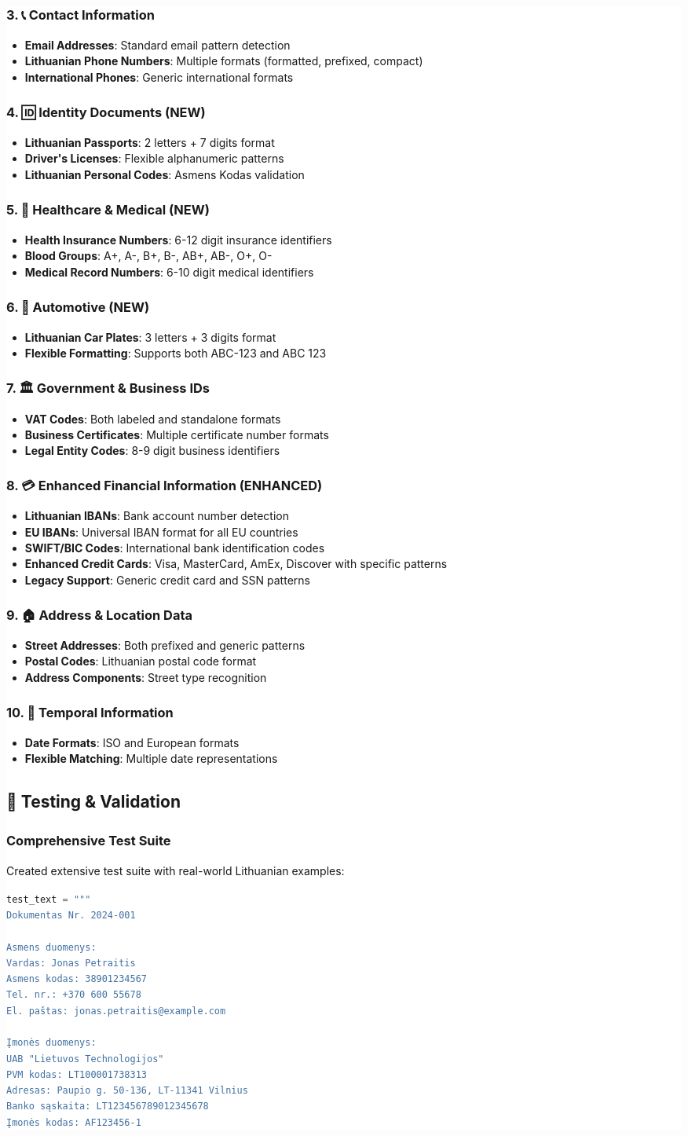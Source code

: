 ### 3. 📞 Contact Information
- **Email Addresses**: Standard email pattern detection
- **Lithuanian Phone Numbers**: Multiple formats (formatted, prefixed, compact)
- **International Phones**: Generic international formats

### 4. 🆔 Identity Documents (NEW)
- **Lithuanian Passports**: 2 letters + 7 digits format
- **Driver's Licenses**: Flexible alphanumeric patterns
- **Lithuanian Personal Codes**: Asmens Kodas validation

### 5. 🏥 Healthcare & Medical (NEW)
- **Health Insurance Numbers**: 6-12 digit insurance identifiers
- **Blood Groups**: A+, A-, B+, B-, AB+, AB-, O+, O-
- **Medical Record Numbers**: 6-10 digit medical identifiers

### 6. 🚗 Automotive (NEW)
- **Lithuanian Car Plates**: 3 letters + 3 digits format
- **Flexible Formatting**: Supports both ABC-123 and ABC 123

### 7. 🏛️ Government & Business IDs
- **VAT Codes**: Both labeled and standalone formats
- **Business Certificates**: Multiple certificate number formats
- **Legal Entity Codes**: 8-9 digit business identifiers

### 8. 💳 Enhanced Financial Information (ENHANCED)
- **Lithuanian IBANs**: Bank account number detection
- **EU IBANs**: Universal IBAN format for all EU countries
- **SWIFT/BIC Codes**: International bank identification codes
- **Enhanced Credit Cards**: Visa, MasterCard, AmEx, Discover with specific patterns
- **Legacy Support**: Generic credit card and SSN patterns

### 9. 🏠 Address & Location Data
- **Street Addresses**: Both prefixed and generic patterns
- **Postal Codes**: Lithuanian postal code format
- **Address Components**: Street type recognition

### 10. 📅 Temporal Information
- **Date Formats**: ISO and European formats
- **Flexible Matching**: Multiple date representations

## 🧪 Testing & Validation

### Comprehensive Test Suite
Created extensive test suite with real-world Lithuanian examples:

```python
test_text = """
Dokumentas Nr. 2024-001

Asmens duomenys:
Vardas: Jonas Petraitis
Asmens kodas: 38901234567
Tel. nr.: +370 600 55678
El. paštas: jonas.petraitis@example.com

Įmonės duomenys:
UAB "Lietuvos Technologijos"
PVM kodas: LT100001738313
Adresas: Paupio g. 50-136, LT-11341 Vilnius
Banko sąskaita: LT123456789012345678
Įmonės kodas: AF123456-1
```